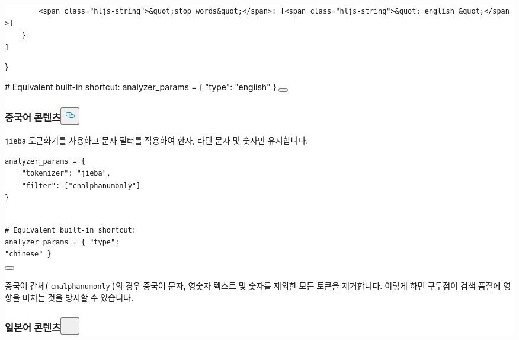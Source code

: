             <span class="hljs-string">&quot;stop_words&quot;</span>: [<span class="hljs-string">&quot;_english_&quot;</span>]
        }
    ]
}

<span class="hljs-comment"># Equivalent built-in shortcut:</span>
analyzer_params = {
    <span class="hljs-string">&quot;type&quot;</span>: <span class="hljs-string">&quot;english&quot;</span>
}
<button class="copy-code-btn"></button></code></pre>
<h3 id="Chinese-content" class="common-anchor-header">중국어 콘텐츠<button data-href="#Chinese-content" class="anchor-icon" translate="no">
      <svg translate="no"
        aria-hidden="true"
        focusable="false"
        height="20"
        version="1.1"
        viewBox="0 0 16 16"
        width="16"
      >
        <path
          fill="#0092E4"
          fill-rule="evenodd"
          d="M4 9h1v1H4c-1.5 0-3-1.69-3-3.5S2.55 3 4 3h4c1.45 0 3 1.69 3 3.5 0 1.41-.91 2.72-2 3.25V8.59c.58-.45 1-1.27 1-2.09C10 5.22 8.98 4 8 4H4c-.98 0-2 1.22-2 2.5S3 9 4 9zm9-3h-1v1h1c1 0 2 1.22 2 2.5S13.98 12 13 12H9c-.98 0-2-1.22-2-2.5 0-.83.42-1.64 1-2.09V6.25c-1.09.53-2 1.84-2 3.25C6 11.31 7.55 13 9 13h4c1.45 0 3-1.69 3-3.5S14.5 6 13 6z"
        ></path>
      </svg>
    </button></h3><p><code translate="no">jieba</code> 토큰화기를 사용하고 문자 필터를 적용하여 한자, 라틴 문자 및 숫자만 유지합니다.</p>
<pre><code translate="no" class="language-python">analyzer_params = {
    <span class="hljs-string">&quot;tokenizer&quot;</span>: <span class="hljs-string">&quot;jieba&quot;</span>,
    <span class="hljs-string">&quot;filter&quot;</span>: [<span class="hljs-string">&quot;cnalphanumonly&quot;</span>]
}

<span class="hljs-comment"># Equivalent built-in shortcut:</span>
analyzer_params = {
    <span class="hljs-string">&quot;type&quot;</span>: <span class="hljs-string">&quot;chinese&quot;</span>
}
<button class="copy-code-btn"></button></code></pre>
<div class="alert note">
<p>중국어 간체( <code translate="no">cnalphanumonly</code> )의 경우 중국어 문자, 영숫자 텍스트 및 숫자를 제외한 모든 토큰을 제거합니다. 이렇게 하면 구두점이 검색 품질에 영향을 미치는 것을 방지할 수 있습니다.</p>
</div>
<h3 id="Japanese-content" class="common-anchor-header">일본어 콘텐츠<button data-href="#Japanese-content" class="anchor-icon" translate="no">
      <svg translate="no"
        aria-hidden="true"
        focusable="false"
        height="20"
        version="1.1"
        viewBox="0 0 16 16"
        width="16"
      >
        <path
          fill="#0092E4"
          fill-rule="evenodd"